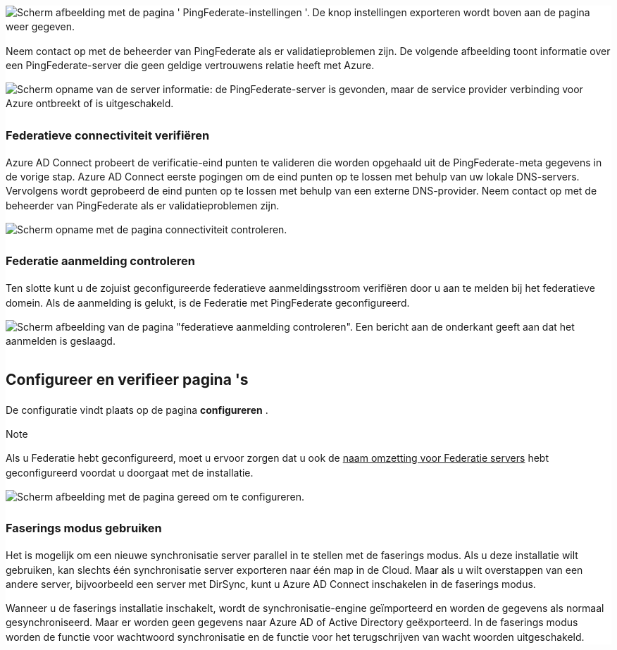 ![Scherm afbeelding met de pagina ' PingFederate-instellingen '. De knop instellingen exporteren wordt boven aan de pagina weer gegeven.](./media/how-to-connect-install-custom/ping2.png)

Neem contact op met de beheerder van PingFederate als er validatieproblemen zijn.  De volgende afbeelding toont informatie over een PingFederate-server die geen geldige vertrouwens relatie heeft met Azure.

![Scherm opname van de server informatie: de PingFederate-server is gevonden, maar de service provider verbinding voor Azure ontbreekt of is uitgeschakeld.](./media/how-to-connect-install-custom/ping5.png)




### <a name="verify-federation-connectivity"></a>Federatieve connectiviteit verifiëren
Azure AD Connect probeert de verificatie-eind punten te valideren die worden opgehaald uit de PingFederate-meta gegevens in de vorige stap.  Azure AD Connect eerste pogingen om de eind punten op te lossen met behulp van uw lokale DNS-servers.  Vervolgens wordt geprobeerd de eind punten op te lossen met behulp van een externe DNS-provider.  Neem contact op met de beheerder van PingFederate als er validatieproblemen zijn.  

![Scherm opname met de pagina connectiviteit controleren.](./media/how-to-connect-install-custom/ping3.png)

### <a name="verify-federation-sign-in"></a>Federatie aanmelding controleren
Ten slotte kunt u de zojuist geconfigureerde federatieve aanmeldingsstroom verifiëren door u aan te melden bij het federatieve domein. Als de aanmelding is gelukt, is de Federatie met PingFederate geconfigureerd.

![Scherm afbeelding van de pagina "federatieve aanmelding controleren". Een bericht aan de onderkant geeft aan dat het aanmelden is geslaagd.](./media/how-to-connect-install-custom/ping4.png)

## <a name="configure-and-verify-pages"></a>Configureer en verifieer pagina 's
De configuratie vindt plaats op de pagina **configureren** .

> [!NOTE]
> Als u Federatie hebt geconfigureerd, moet u ervoor zorgen dat u ook de [naam omzetting voor Federatie servers](how-to-connect-install-prerequisites.md#name-resolution-for-federation-servers) hebt geconfigureerd voordat u doorgaat met de installatie.
>



![Scherm afbeelding met de pagina gereed om te configureren.](./media/how-to-connect-install-custom/readytoconfigure2.png)

### <a name="use-staging-mode"></a>Faserings modus gebruiken
Het is mogelijk om een nieuwe synchronisatie server parallel in te stellen met de faserings modus. Als u deze installatie wilt gebruiken, kan slechts één synchronisatie server exporteren naar één map in de Cloud. Maar als u wilt overstappen van een andere server, bijvoorbeeld een server met DirSync, kunt u Azure AD Connect inschakelen in de faserings modus. 

Wanneer u de faserings installatie inschakelt, wordt de synchronisatie-engine geïmporteerd en worden de gegevens als normaal gesynchroniseerd. Maar er worden geen gegevens naar Azure AD of Active Directory geëxporteerd. In de faserings modus worden de functie voor wachtwoord synchronisatie en de functie voor het terugschrijven van wacht woorden uitgeschakeld.
